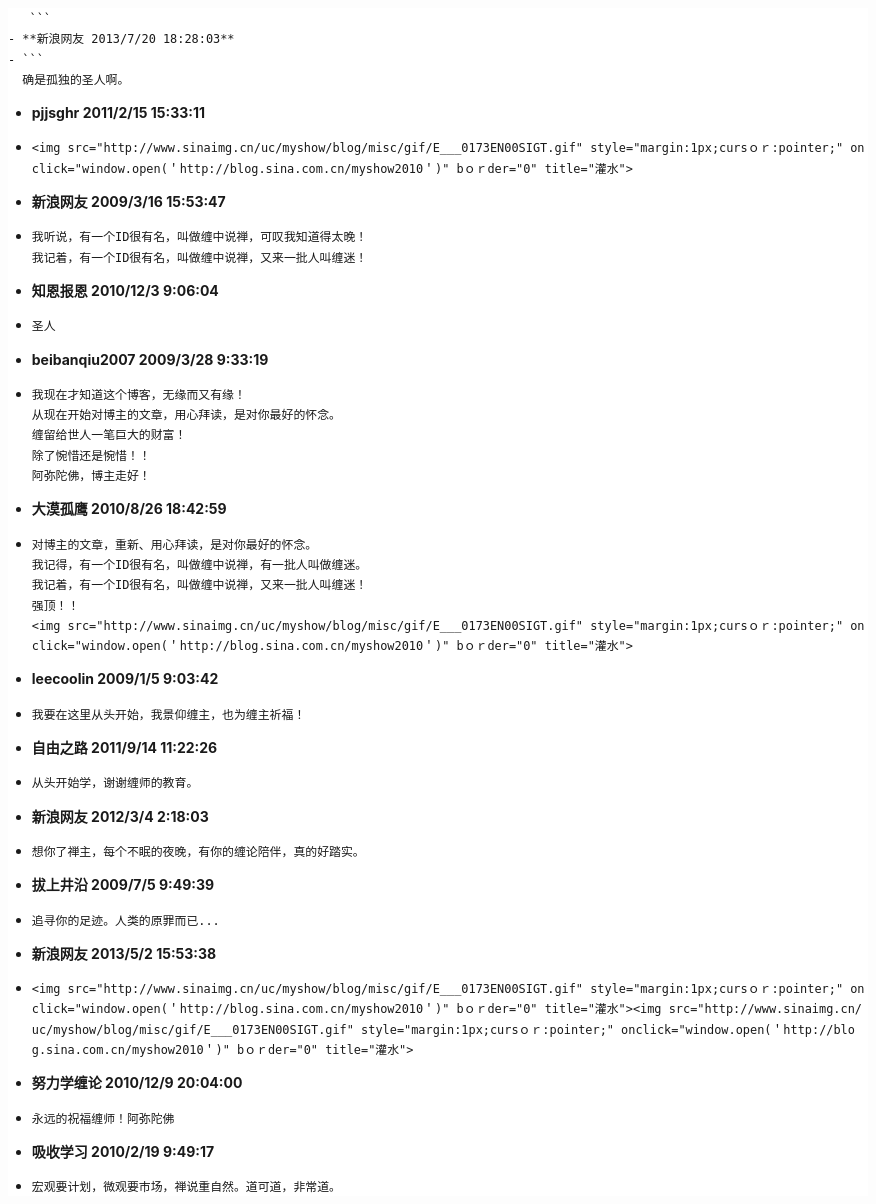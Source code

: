  ```
     ```
- **新浪网友 2013/7/20 18:28:03**
- ```
    确是孤独的圣人啊。
  ```
- **pjjsghr 2011/2/15 15:33:11**
- ```
  <img src="http://www.sinaimg.cn/uc/myshow/blog/misc/gif/E___0173EN00SIGT.gif" style="margin:1px;cursｏｒ:pointer;" onclick="window.open(＇http://blog.sina.com.cn/myshow2010＇)" bｏｒder="0" title="灌水">
  ```
- **新浪网友 2009/3/16 15:53:47**
- ```
  我听说，有一个ID很有名，叫做缠中说禅，可叹我知道得太晚！
  我记着，有一个ID很有名，叫做缠中说禅，又来一批人叫缠迷！
  ```
- **知恩报恩 2010/12/3 9:06:04**
- ```
  圣人
  ```
- **beibanqiu2007 2009/3/28 9:33:19**
- ```
  我现在才知道这个博客，无缘而又有缘！
  从现在开始对博主的文章，用心拜读，是对你最好的怀念。
  缠留给世人一笔巨大的财富！
  除了惋惜还是惋惜！！
  阿弥陀佛，博主走好！
  ```
- **大漠孤鹰 2010/8/26 18:42:59**
- ```
  对博主的文章，重新、用心拜读，是对你最好的怀念。
  我记得，有一个ID很有名，叫做缠中说禅，有一批人叫做缠迷。
  我记着，有一个ID很有名，叫做缠中说禅，又来一批人叫缠迷！
  强顶！！
  <img src="http://www.sinaimg.cn/uc/myshow/blog/misc/gif/E___0173EN00SIGT.gif" style="margin:1px;cursｏｒ:pointer;" onclick="window.open(＇http://blog.sina.com.cn/myshow2010＇)" bｏｒder="0" title="灌水">
  ```
- **leecoolin 2009/1/5 9:03:42**
- ```
  我要在这里从头开始，我景仰缠主，也为缠主祈福！
  ```
- **自由之路 2011/9/14 11:22:26**
- ```
  从头开始学，谢谢缠师的教育。
  ```
- **新浪网友 2012/3/4 2:18:03**
- ```
  想你了禅主，每个不眠的夜晚，有你的缠论陪伴，真的好踏实。
  ```
- **拔上井沿 2009/7/5 9:49:39**
- ```
  追寻你的足迹。人类的原罪而已...
  ```
- **新浪网友 2013/5/2 15:53:38**
- ```
  <img src="http://www.sinaimg.cn/uc/myshow/blog/misc/gif/E___0173EN00SIGT.gif" style="margin:1px;cursｏｒ:pointer;" onclick="window.open(＇http://blog.sina.com.cn/myshow2010＇)" bｏｒder="0" title="灌水"><img src="http://www.sinaimg.cn/uc/myshow/blog/misc/gif/E___0173EN00SIGT.gif" style="margin:1px;cursｏｒ:pointer;" onclick="window.open(＇http://blog.sina.com.cn/myshow2010＇)" bｏｒder="0" title="灌水">
  ```
- **努力学缠论 2010/12/9 20:04:00**
- ```
  永远的祝福缠师！阿弥陀佛
  ```
- **吸收学习 2010/2/19 9:49:17**
- ```
  宏观要计划，微观要市场，禅说重自然。道可道，非常道。
  ```